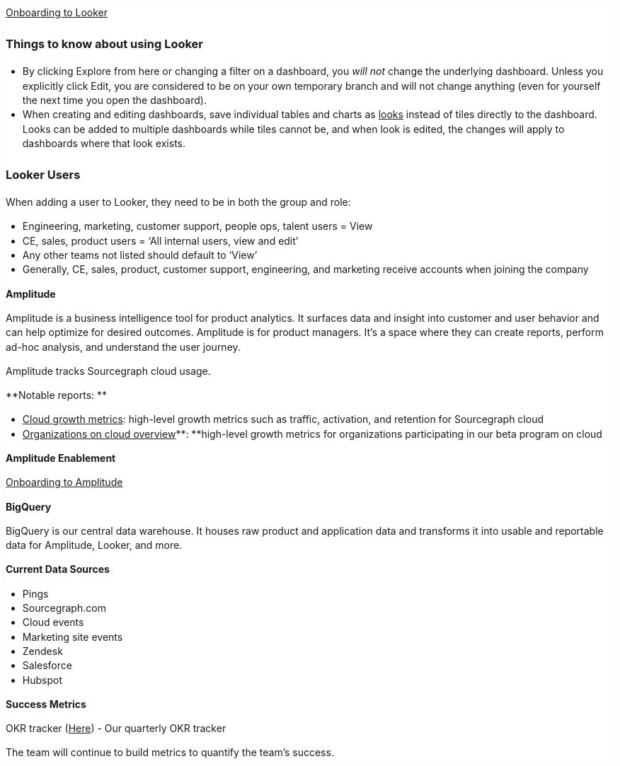 [Onboarding to Looker](https://sourcegraph.looker.com/projects/sourcegraph_events/documents/1_home.md)

### **Things to know about using Looker**

- By clicking Explore from here or changing a filter on a dashboard, you _will not_ change the underlying dashboard. Unless you explicitly click Edit, you are considered to be on your own temporary branch and will not change anything (even for yourself the next time you open the dashboard).
- When creating and editing dashboards, save individual tables and charts as [looks](https://docs.looker.com/exploring-data/saving-and-editing-looks) instead of tiles directly to the dashboard. Looks can be added to multiple dashboards while tiles cannot be, and when look is edited, the changes will apply to dashboards where that look exists.

### **Looker Users**

When adding a user to Looker, they need to be in both the group and role:

- Engineering, marketing, customer support, people ops, talent users = View
- CE, sales, product users = ‘All internal users, view and edit’
- Any other teams not listed should default to ‘View’
- Generally, CE, sales, product, customer support, engineering, and marketing receive accounts when joining the company

**Amplitude**

Amplitude is a business intelligence tool for product analytics. It surfaces data and insight into customer and user behavior and can help optimize for desired outcomes. Amplitude is for product managers. It’s a space where they can create reports, perform ad-hoc analysis, and understand the user journey.

Amplitude tracks Sourcegraph cloud usage.

**Notable reports: **

- [Cloud growth metrics](https://analytics.amplitude.com/sourcegraph/dashboard/ya9aoy7?source=search): high-level growth metrics such as traffic, activation, and retention for Sourcegraph cloud
- [Organizations on cloud overview](https://analytics.amplitude.com/sourcegraph/dashboard/8towezl?source=search)**: **high-level growth metrics for organizations participating in our beta program on cloud

**Amplitude Enablement**

[Onboarding to Amplitude](../../departments/bizops/tools/amplitude.md)

**BigQuery**

BigQuery is our central data warehouse. It houses raw product and application data and transforms it into usable and reportable data for Amplitude, Looker, and more.

**Current Data Sources**

- Pings
- Sourcegraph.com
- Cloud events
- Marketing site events
- Zendesk
- Salesforce
- Hubspot

**Success Metrics**

OKR tracker ([Here](https://github.com/orgs/sourcegraph/projects/246/views/5)) - Our quarterly OKR tracker

The team will continue to build metrics to quantify the team’s success.
